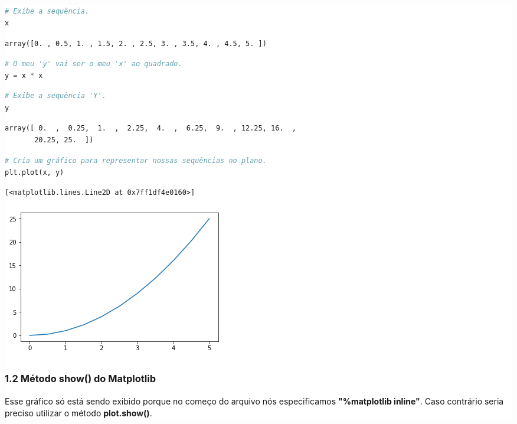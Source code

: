
```python
# Exibe a sequência.
x
```




    array([0. , 0.5, 1. , 1.5, 2. , 2.5, 3. , 3.5, 4. , 4.5, 5. ])




```python
# O meu 'y' vai ser o meu 'x' ao quadrado.
y = x * x
```


```python
# Exibe a sequência 'Y'.
y
```




    array([ 0.  ,  0.25,  1.  ,  2.25,  4.  ,  6.25,  9.  , 12.25, 16.  ,
           20.25, 25.  ])




```python
# Cria um gráfico para representar nossas sequências no plano.
plt.plot(x, y)
```




    [<matplotlib.lines.Line2D at 0x7ff1df4e0160>]




![png](images/output_90_1.png)


### 1.2 Método show() do Matplotlib 
Esse gráfico só está sendo exibido porque no começo do arquivo nós especificamos __"%matplotlib inline"__. Caso contrário seria preciso utilizar o método __plot.show()__.
